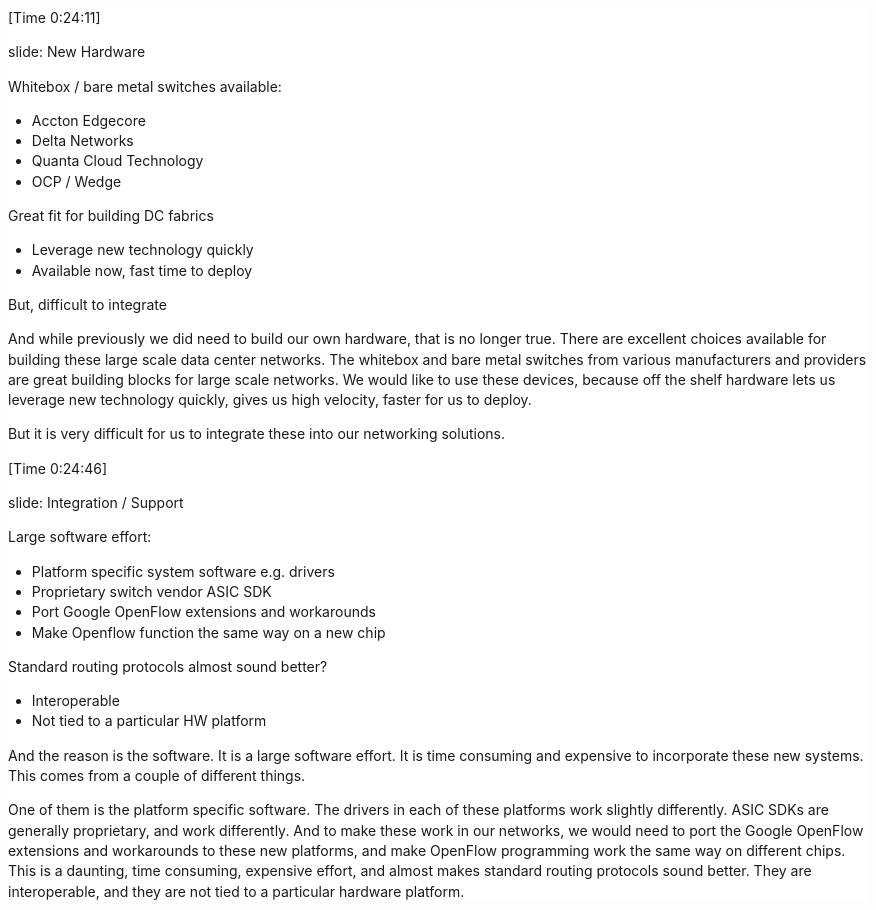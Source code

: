 
[Time 0:24:11]

slide: New Hardware

Whitebox / bare metal switches available:

+ Accton Edgecore
+ Delta Networks
+ Quanta Cloud Technology
+ OCP / Wedge

Great fit for building DC fabrics

+ Leverage new technology quickly
+ Available now, fast time to deploy

But, difficult to integrate


And while previously we did need to build our own hardware, that is no
longer true.  There are excellent choices available for building these
large scale data center networks.  The whitebox and bare metal
switches from various manufacturers and providers are great building
blocks for large scale networks.  We would like to use these devices,
because off the shelf hardware lets us leverage new technology
quickly, gives us high velocity, faster for us to deploy.

But it is very difficult for us to integrate these into our networking
solutions.


[Time 0:24:46]

slide: Integration / Support

Large software effort:

+ Platform specific system software e.g. drivers
+ Proprietary switch vendor ASIC SDK
+ Port Google OpenFlow extensions and workarounds
+ Make Openflow function the same way on a new chip

Standard routing protocols almost sound better?

+ Interoperable
+ Not tied to a particular HW platform


And the reason is the software.  It is a large software effort.  It is
time consuming and expensive to incorporate these new systems.  This
comes from a couple of different things.

One of them is the platform specific software.  The drivers in each of
these platforms work slightly differently.  ASIC SDKs are generally
proprietary, and work differently.  And to make these work in our
networks, we would need to port the Google OpenFlow extensions and
workarounds to these new platforms, and make OpenFlow programming work
the same way on different chips.  This is a daunting, time consuming,
expensive effort, and almost makes standard routing protocols sound
better.  They are interoperable, and they are not tied to a particular
hardware platform.
